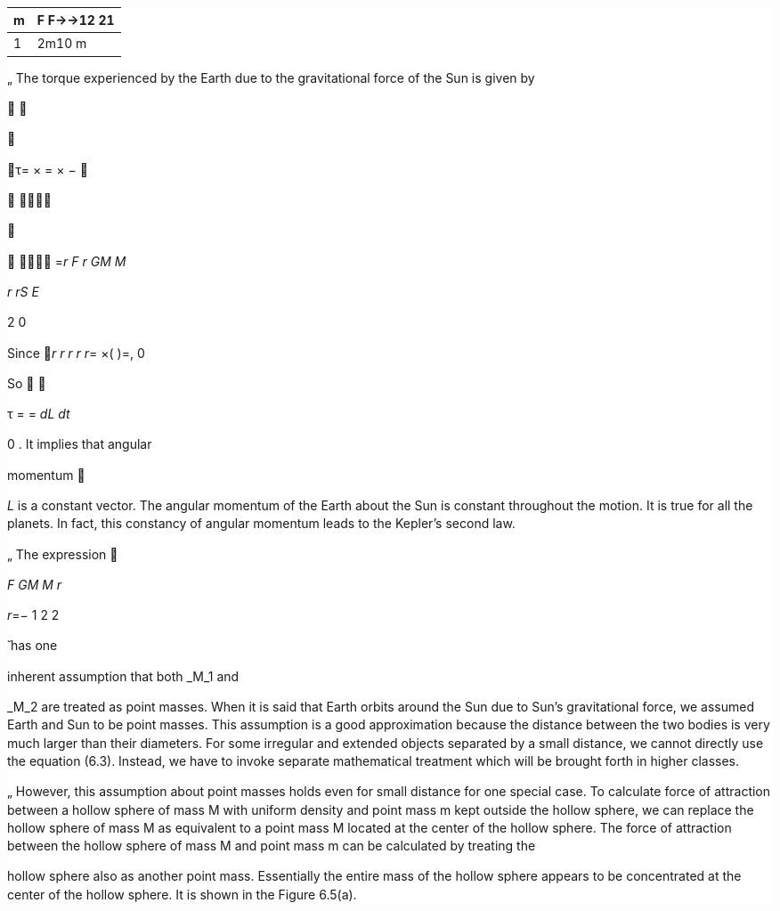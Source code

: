 
| m |F F→→12 21 |
|------|------|
| 1 |2m10 m |
  

„ The torque experienced by the Earth due to the gravitational force of the Sun is given by

 



τ= × = × − 

 



  =_r F r GM M_

_r rS E_

2 0

Since _r r r r r_\= ×( )=, 0

So  

τ = = _dL dt_

0 . It implies that angular

momentum 

_L_ is a constant vector. The angular momentum of the Earth about the Sun is constant throughout the motion. It is true for all the planets. In fact, this constancy of angular momentum leads to the Kepler’s second law.

„ The expression 

_F GM M r_

_r_\=− 1 2 2

̆ has one

inherent assumption that both _M_1 and

_M_2 are treated as point masses. When it is said that Earth orbits around the Sun due to Sun’s gravitational force, we assumed Earth and Sun to be point masses. This assumption is a good approximation because the distance between the two bodies is very much larger than their diameters. For some irregular and extended objects separated by a small distance, we cannot directly use the equation (6.3). Instead, we have to invoke separate mathematical treatment which will be brought forth in higher classes.

„ However, this assumption about point masses holds even for small distance for one special case. To calculate force of attraction between a hollow sphere of mass M with uniform density and point mass m kept outside the hollow sphere, we can replace the hollow sphere of mass M as equivalent to a point mass M located at the center of the hollow sphere. The force of attraction between the hollow sphere of mass M and point mass m can be calculated by treating the  

hollow sphere also as another point mass. Essentially the entire mass of the hollow sphere appears to be concentrated at the center of the hollow sphere. It is shown in the Figure 6.5(a).
